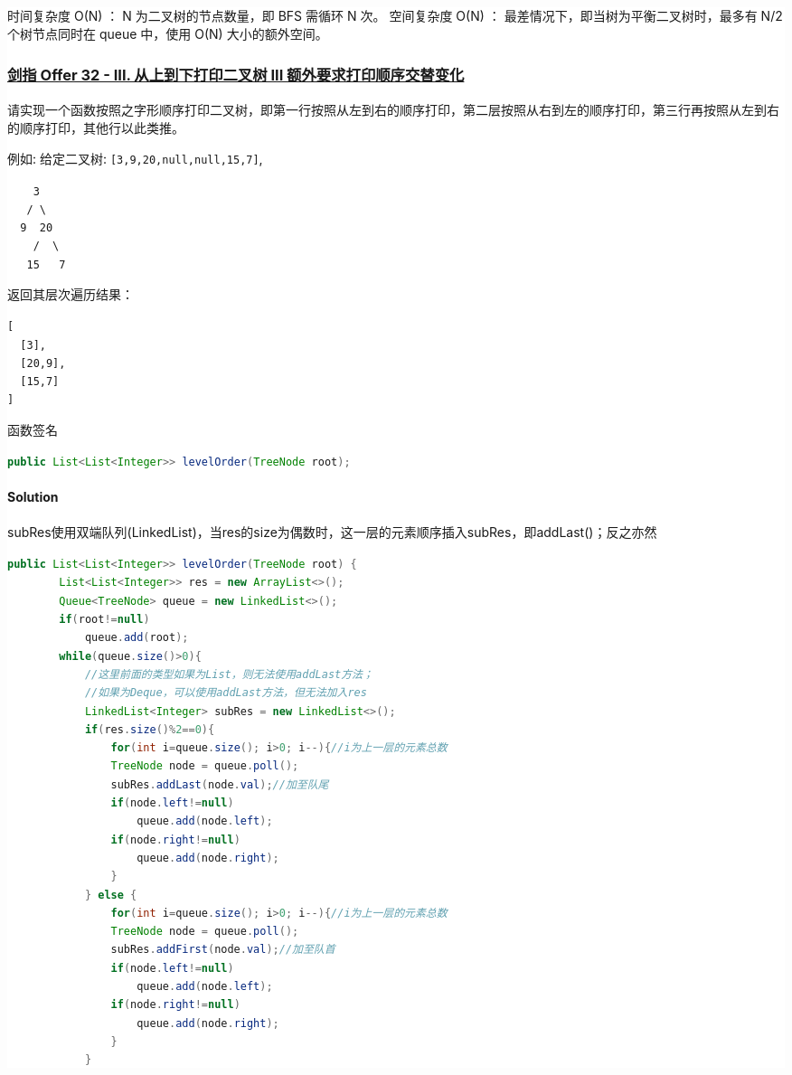 时间复杂度 O(N) ： N 为二叉树的节点数量，即 BFS 需循环 N 次。
空间复杂度 O(N) ： 最差情况下，即当树为平衡二叉树时，最多有 N/2 个树节点同时在 queue 中，使用 O(N) 大小的额外空间。

### [剑指 Offer 32 - III. 从上到下打印二叉树 III 额外要求打印顺序交替变化](https://leetcode-cn.com/problems/cong-shang-dao-xia-da-yin-er-cha-shu-iii-lcof/)

请实现一个函数按照之字形顺序打印二叉树，即第一行按照从左到右的顺序打印，第二层按照从右到左的顺序打印，第三行再按照从左到右的顺序打印，其他行以此类推。

例如:
给定二叉树: `[3,9,20,null,null,15,7]`,

```
    3
   / \
  9  20
    /  \
   15   7
```

返回其层次遍历结果：

```
[
  [3],
  [20,9],
  [15,7]
]
```

函数签名

```java
public List<List<Integer>> levelOrder(TreeNode root);
```

#### Solution

subRes使用双端队列(LinkedList)，当res的size为偶数时，这一层的元素顺序插入subRes，即addLast()；反之亦然

```java
public List<List<Integer>> levelOrder(TreeNode root) {
        List<List<Integer>> res = new ArrayList<>();
        Queue<TreeNode> queue = new LinkedList<>();
        if(root!=null)
            queue.add(root);
        while(queue.size()>0){
            //这里前面的类型如果为List，则无法使用addLast方法；
            //如果为Deque，可以使用addLast方法，但无法加入res
            LinkedList<Integer> subRes = new LinkedList<>();
            if(res.size()%2==0){
                for(int i=queue.size(); i>0; i--){//i为上一层的元素总数
                TreeNode node = queue.poll();
                subRes.addLast(node.val);//加至队尾
                if(node.left!=null)
                    queue.add(node.left);
                if(node.right!=null)
                    queue.add(node.right);
                }
            } else {
                for(int i=queue.size(); i>0; i--){//i为上一层的元素总数
                TreeNode node = queue.poll();
                subRes.addFirst(node.val);//加至队首
                if(node.left!=null)
                    queue.add(node.left);
                if(node.right!=null)
                    queue.add(node.right);
                }
            }
```